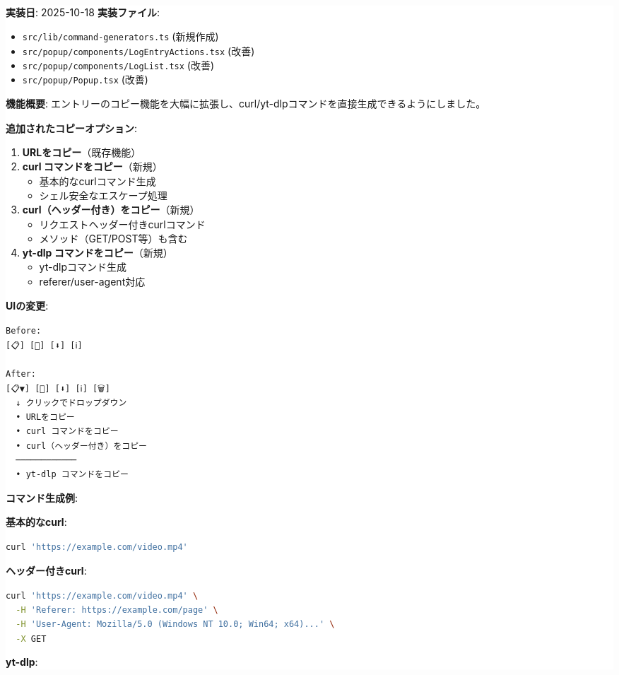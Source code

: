 **実装日**: 2025-10-18
**実装ファイル**:

- `src/lib/command-generators.ts` (新規作成)
- `src/popup/components/LogEntryActions.tsx` (改善)
- `src/popup/components/LogList.tsx` (改善)
- `src/popup/Popup.tsx` (改善)

**機能概要**:
エントリーのコピー機能を大幅に拡張し、curl/yt-dlpコマンドを直接生成できるようにしました。

**追加されたコピーオプション**:

1. **URLをコピー**（既存機能）
2. **curl コマンドをコピー**（新規）
   - 基本的なcurlコマンド生成
   - シェル安全なエスケープ処理
3. **curl（ヘッダー付き）をコピー**（新規）
   - リクエストヘッダー付きcurlコマンド
   - メソッド（GET/POST等）も含む
4. **yt-dlp コマンドをコピー**（新規）
   - yt-dlpコマンド生成
   - referer/user-agent対応

**UIの変更**:

```
Before:
[📋] [🔗] [⬇️] [ℹ️]

After:
[📋▼] [🔗] [⬇️] [ℹ️] [🗑️]
  ↓ クリックでドロップダウン
  • URLをコピー
  • curl コマンドをコピー
  • curl（ヘッダー付き）をコピー
  ────────────
  • yt-dlp コマンドをコピー
```

**コマンド生成例**:

**基本的なcurl**:

```bash
curl 'https://example.com/video.mp4'
```

**ヘッダー付きcurl**:

```bash
curl 'https://example.com/video.mp4' \
  -H 'Referer: https://example.com/page' \
  -H 'User-Agent: Mozilla/5.0 (Windows NT 10.0; Win64; x64)...' \
  -X GET
```

**yt-dlp**:
